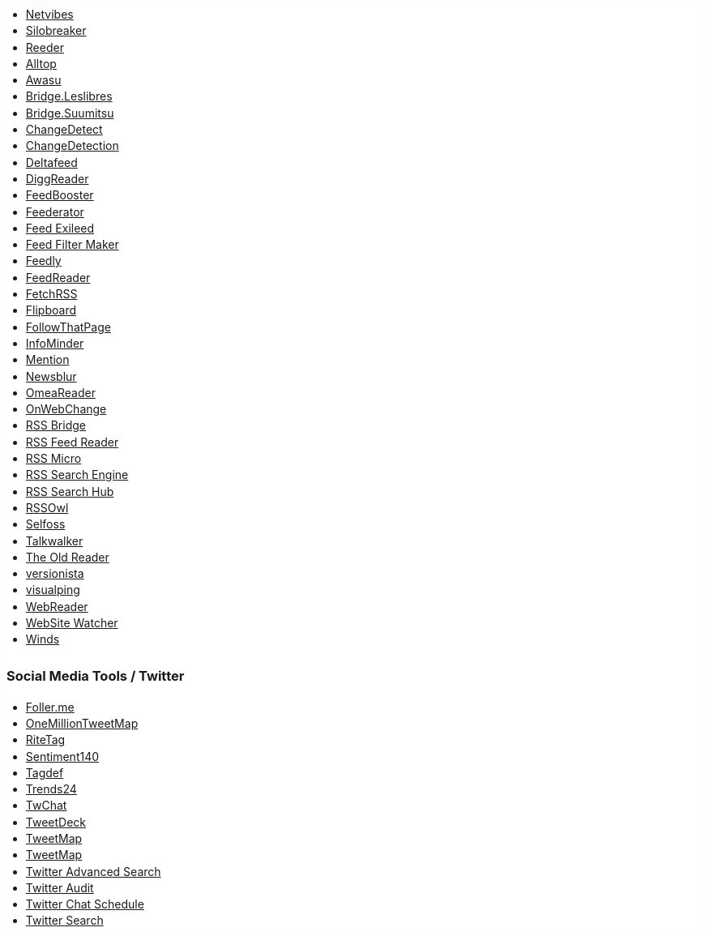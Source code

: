 *   [Netvibes](http://www.netvibes.com)
*   [Silobreaker](http://www.silobreaker.com)
*   [Reeder](http://reederapp.com)
*   [Alltop](http://alltop.com)
*   [Awasu](http://www.awasu.com)
*   [Bridge.Leslibres](https://bridge.leslibres.org)
*   [Bridge.Suumitsu](https://bridge.suumitsu.eu)
*   [ChangeDetect](http://www.changedetect.com)
*   [ChangeDetection](http://www.changedetection.com)
*   [Deltafeed](http://bitreading.com/deltafeed)
*   [DiggReader](http://digg.com/login?next=%2Freader)
*   [FeedBooster](http://www.qsensei.com)
*   [Feederator](http://www.feederator.org)
*   [Feed Exileed](http://feed.exileed.com)
*   [Feed Filter Maker](http://feed.janicek.co)
*   [Feedly](http://www.feedly.com)
*   [FeedReader](http://www.feedreader.com)
*   [FetchRSS](http://fetchrss.com)
*   [Flipboard](http://flipboard.com)
*   [FollowThatPage](http://www.followthatpage.com)
*   [InfoMinder](http://www.infominder.com/webminder)
*   [Mention](https://en.mention.com)
*   [Newsblur](http://newsblur.com)
*   [OmeaReader](http://www.jetbrains.com/omea/reader)
*   [OnWebChange](http://onwebchange.com)
*   [RSS Bridge](https://bridge.suumitsu.eu)
*   [RSS Feed Reader](https://chrome.google.com/webstore/detail/rss-feed-reader/pnjaodmkngahhkoihejjehlcdlnohgmp)
*   [RSS Micro](http://www.rssmicro.com)
*   [RSS Search Engine](http://ctrlq.org/rss)
*   [RSS Search Hub](http://www.rsssearchhub.com)
*   [RSSOwl](http://www.rssowl.org)
*   [Selfoss](http://selfoss.aditu.de)
*   [Talkwalker](http://www.talkwalker.com)
*   [The Old Reader](http://theoldreader.com)
*   [versionista](http://versionista.com)
*   [visualping](https://visualping.io)
*   [WebReader](http://www.getwebreader.com)
*   [WebSite Watcher](http://www.aignes.com/index.htm)
*   [Winds](http://winds.getstream.io)

### Social Media Tools / Twitter

*   [Foller.me](http://foller.me)
*   [OneMillionTweetMap](http://onemilliontweetmap.com)
*   [RiteTag](https://ritetag.com)
*   [Sentiment140](http://www.twittersentiment.appspot.com)
*   [Tagdef](https://tagdef.com)
*   [Trends24](http://trends24.in)
*   [TwChat](http://twchat.com)
*   [TweetDeck](https://www.tweetdeck.com)
*   [TweetMap](http://mapd.csail.mit.edu/tweetmap)
*   [TweetMap](http://worldmap.harvard.edu/tweetmap)
*   [Twitter Advanced Search](https://twitter.com/search-advanced?lang=en)
*   [Twitter Audit](https://www.twitteraudit.com)
*   [Twitter Chat Schedule](http://tweetreports.com/twitter-chat-schedule)
*   [Twitter Search](http://search.twitter.com)
